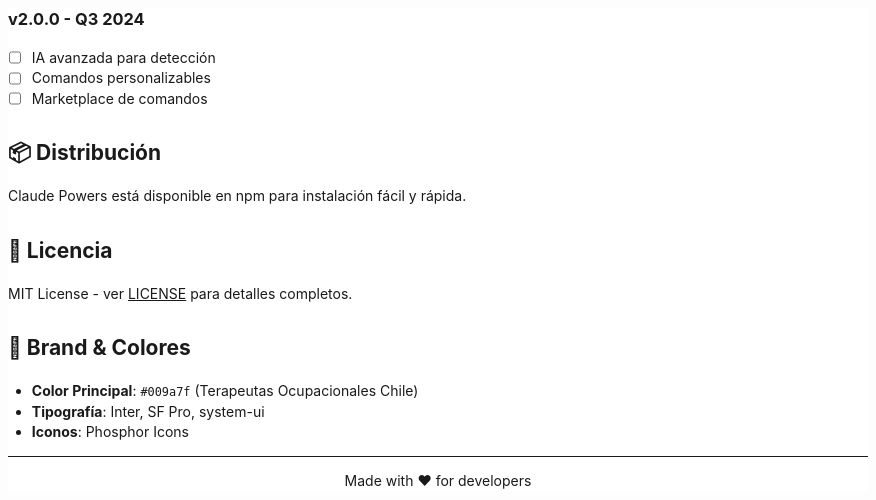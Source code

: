 ### v2.0.0 - Q3 2024
- [ ] IA avanzada para detección
- [ ] Comandos personalizables
- [ ] Marketplace de comandos

## 📦 Distribución

Claude Powers está disponible en npm para instalación fácil y rápida.

## 📝 Licencia

MIT License - ver [LICENSE](./LICENSE) para detalles completos.

## 🎯 Brand & Colores

- **Color Principal**: `#009a7f` (Terapeutas Ocupacionales Chile)
- **Tipografía**: Inter, SF Pro, system-ui
- **Iconos**: Phosphor Icons

---

<div align="center">
  <p>Made with ❤️ for developers</p>
</div> 